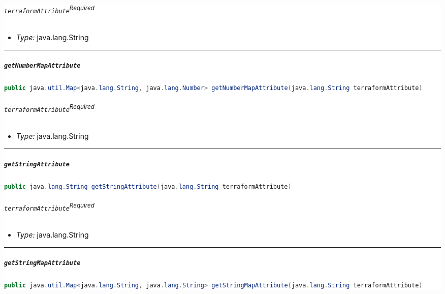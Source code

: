 ###### `terraformAttribute`<sup>Required</sup> <a name="terraformAttribute" id="rhizo-co-terraform-provider-oci.dataOciDatabaseExascaleDbStorageVaults.DataOciDatabaseExascaleDbStorageVaults.getNumberListAttribute.parameter.terraformAttribute"></a>

- *Type:* java.lang.String

---

##### `getNumberMapAttribute` <a name="getNumberMapAttribute" id="rhizo-co-terraform-provider-oci.dataOciDatabaseExascaleDbStorageVaults.DataOciDatabaseExascaleDbStorageVaults.getNumberMapAttribute"></a>

```java
public java.util.Map<java.lang.String, java.lang.Number> getNumberMapAttribute(java.lang.String terraformAttribute)
```

###### `terraformAttribute`<sup>Required</sup> <a name="terraformAttribute" id="rhizo-co-terraform-provider-oci.dataOciDatabaseExascaleDbStorageVaults.DataOciDatabaseExascaleDbStorageVaults.getNumberMapAttribute.parameter.terraformAttribute"></a>

- *Type:* java.lang.String

---

##### `getStringAttribute` <a name="getStringAttribute" id="rhizo-co-terraform-provider-oci.dataOciDatabaseExascaleDbStorageVaults.DataOciDatabaseExascaleDbStorageVaults.getStringAttribute"></a>

```java
public java.lang.String getStringAttribute(java.lang.String terraformAttribute)
```

###### `terraformAttribute`<sup>Required</sup> <a name="terraformAttribute" id="rhizo-co-terraform-provider-oci.dataOciDatabaseExascaleDbStorageVaults.DataOciDatabaseExascaleDbStorageVaults.getStringAttribute.parameter.terraformAttribute"></a>

- *Type:* java.lang.String

---

##### `getStringMapAttribute` <a name="getStringMapAttribute" id="rhizo-co-terraform-provider-oci.dataOciDatabaseExascaleDbStorageVaults.DataOciDatabaseExascaleDbStorageVaults.getStringMapAttribute"></a>

```java
public java.util.Map<java.lang.String, java.lang.String> getStringMapAttribute(java.lang.String terraformAttribute)
```
